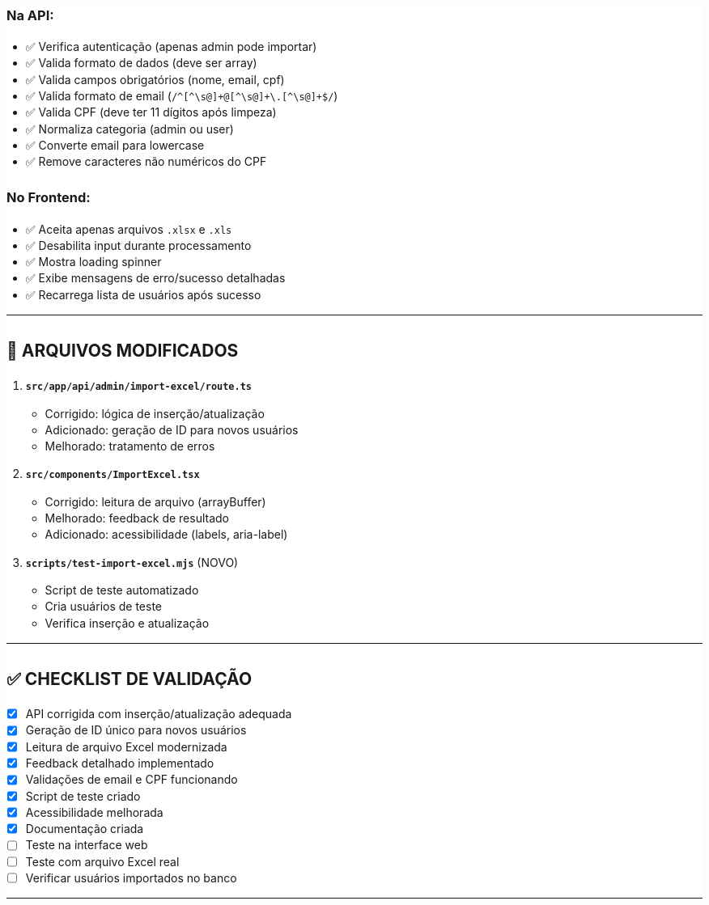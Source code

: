 ### Na API:
- ✅ Verifica autenticação (apenas admin pode importar)
- ✅ Valida formato de dados (deve ser array)
- ✅ Valida campos obrigatórios (nome, email, cpf)
- ✅ Valida formato de email (`/^[^\s@]+@[^\s@]+\.[^\s@]+$/`)
- ✅ Valida CPF (deve ter 11 dígitos após limpeza)
- ✅ Normaliza categoria (admin ou user)
- ✅ Converte email para lowercase
- ✅ Remove caracteres não numéricos do CPF

### No Frontend:
- ✅ Aceita apenas arquivos `.xlsx` e `.xls`
- ✅ Desabilita input durante processamento
- ✅ Mostra loading spinner
- ✅ Exibe mensagens de erro/sucesso detalhadas
- ✅ Recarrega lista de usuários após sucesso

---

## 📁 ARQUIVOS MODIFICADOS

1. **`src/app/api/admin/import-excel/route.ts`**
   - Corrigido: lógica de inserção/atualização
   - Adicionado: geração de ID para novos usuários
   - Melhorado: tratamento de erros

2. **`src/components/ImportExcel.tsx`**
   - Corrigido: leitura de arquivo (arrayBuffer)
   - Melhorado: feedback de resultado
   - Adicionado: acessibilidade (labels, aria-label)

3. **`scripts/test-import-excel.mjs`** (NOVO)
   - Script de teste automatizado
   - Cria usuários de teste
   - Verifica inserção e atualização

---

## ✅ CHECKLIST DE VALIDAÇÃO

- [x] API corrigida com inserção/atualização adequada
- [x] Geração de ID único para novos usuários
- [x] Leitura de arquivo Excel modernizada
- [x] Feedback detalhado implementado
- [x] Validações de email e CPF funcionando
- [x] Script de teste criado
- [x] Acessibilidade melhorada
- [x] Documentação criada
- [ ] Teste na interface web
- [ ] Teste com arquivo Excel real
- [ ] Verificar usuários importados no banco

---